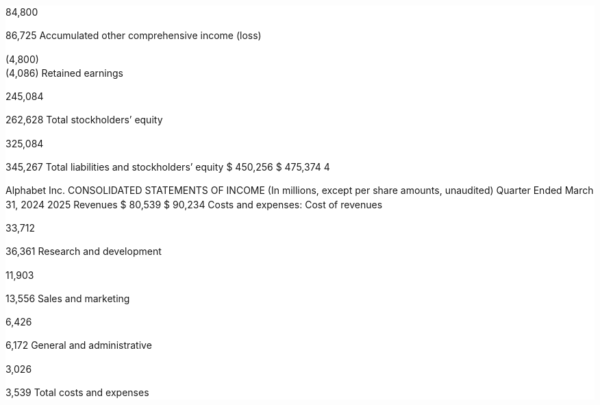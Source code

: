 84,800 
 
86,725 
Accumulated other comprehensive income (loss)
 
(4,800)  
(4,086) 
Retained earnings
 
245,084 
 
262,628 
Total stockholders’ equity
 
325,084 
 
345,267 
Total liabilities and stockholders’ equity
$ 
450,256 
$ 
475,374 
4

Alphabet Inc.
CONSOLIDATED STATEMENTS OF INCOME
(In millions, except per share amounts, unaudited)
Quarter Ended March 31,
2024
2025
Revenues
$ 
80,539 
$ 
90,234 
Costs and expenses:
Cost of revenues
 
33,712 
 
36,361 
Research and development
 
11,903 
 
13,556 
Sales and marketing
 
6,426 
 
6,172 
General and administrative
 
3,026 
 
3,539 
Total costs and expenses
 